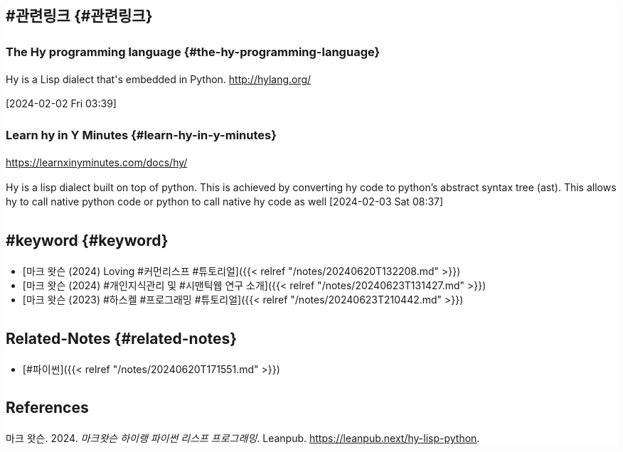 
## #관련링크 {#관련링크}


### The Hy programming language {#the-hy-programming-language}

Hy is a Lisp dialect that's embedded in Python. <http://hylang.org/>

<span class="timestamp-wrapper"><span class="timestamp">[2024-02-02 Fri 03:39]</span></span>


### Learn hy in Y Minutes {#learn-hy-in-y-minutes}

<https://learnxinyminutes.com/docs/hy/>

Hy is a lisp dialect built on top of python. This is achieved by converting hy code to python’s abstract syntax tree (ast). This allows hy to call native python code or python to call native hy code as well <span class="timestamp-wrapper"><span class="timestamp">[2024-02-03 Sat 08:37]</span></span>


## #keyword {#keyword}

-   [마크 왓슨 (2024) Loving #커먼리스프 #튜토리얼]({{< relref "/notes/20240620T132208.md" >}})
-   [마크 왓슨 (2024) #개인지식관리 및 #시맨틱웹 연구 소개]({{< relref "/notes/20240623T131427.md" >}})
-   [마크 왓슨 (2023) #하스켈 #프로그래밍 #튜토리얼]({{< relref "/notes/20240623T210442.md" >}})


## Related-Notes {#related-notes}

-   [#파이썬]({{< relref "/notes/20240620T171551.md" >}})

## References

<style>.csl-entry{text-indent: -1.5em; margin-left: 1.5em;}</style><div class="csl-bib-body">
  <div class="csl-entry">마크 왓슨. 2024. <i>마크왓슨 하이랭 파이썬 리스프 프로그래밍</i>. Leanpub. <a href="https://leanpub.next/hy-lisp-python">https://leanpub.next/hy-lisp-python</a>.</div>
</div>
